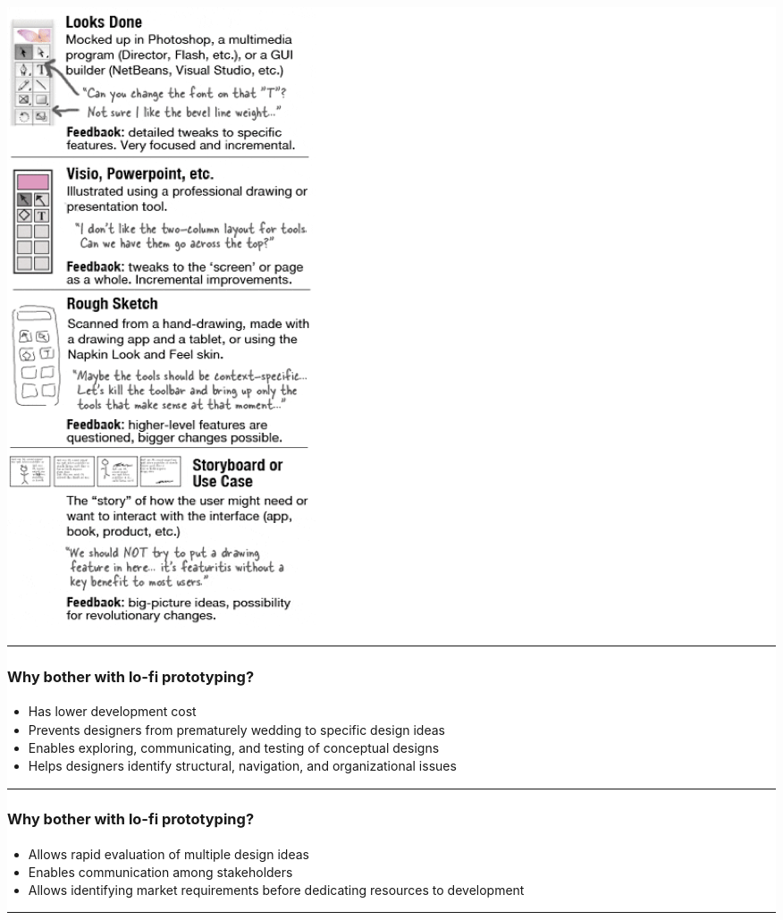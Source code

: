![bg right 50%](figures/Prototype.png)


---

### Why bother with lo-fi prototyping?

- Has lower development cost
- Prevents designers from prematurely wedding to specific design ideas
- Enables exploring, communicating, and testing of conceptual designs 
- Helps designers identify structural, navigation, and organizational issues

---

### Why bother with lo-fi prototyping?

- Allows rapid evaluation of multiple design ideas
- Enables communication among stakeholders
- Allows identifying market requirements before dedicating resources to development 

---